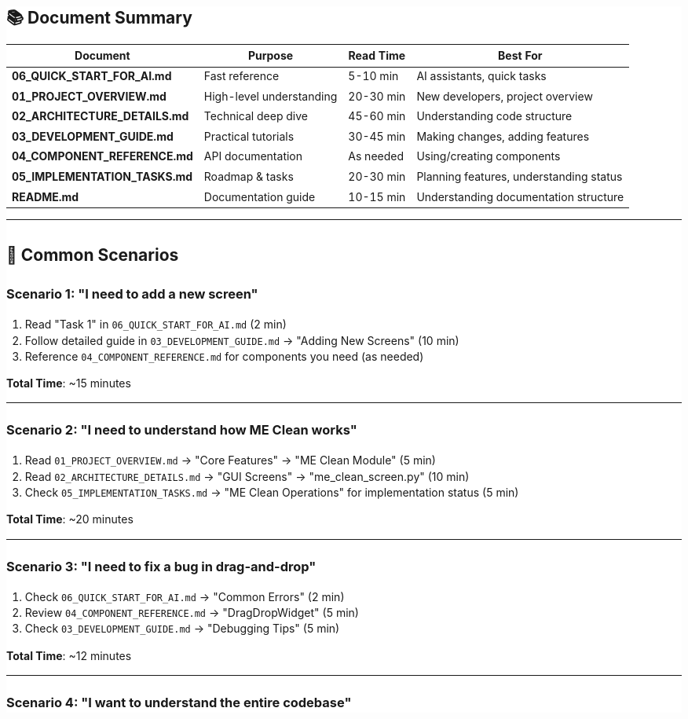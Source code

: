 ## 📚 Document Summary

| Document                       | Purpose                  | Read Time | Best For                                |
| ------------------------------ | ------------------------ | --------- | --------------------------------------- |
| **06_QUICK_START_FOR_AI.md**   | Fast reference           | 5-10 min  | AI assistants, quick tasks              |
| **01_PROJECT_OVERVIEW.md**     | High-level understanding | 20-30 min | New developers, project overview        |
| **02_ARCHITECTURE_DETAILS.md** | Technical deep dive      | 45-60 min | Understanding code structure            |
| **03_DEVELOPMENT_GUIDE.md**    | Practical tutorials      | 30-45 min | Making changes, adding features         |
| **04_COMPONENT_REFERENCE.md**  | API documentation        | As needed | Using/creating components               |
| **05_IMPLEMENTATION_TASKS.md** | Roadmap & tasks          | 20-30 min | Planning features, understanding status |
| **README.md**                  | Documentation guide      | 10-15 min | Understanding documentation structure   |

---

## 🎯 Common Scenarios

### Scenario 1: "I need to add a new screen"

1. Read "Task 1" in `06_QUICK_START_FOR_AI.md` (2 min)
2. Follow detailed guide in `03_DEVELOPMENT_GUIDE.md` → "Adding New Screens" (10 min)
3. Reference `04_COMPONENT_REFERENCE.md` for components you need (as needed)

**Total Time**: ~15 minutes

---

### Scenario 2: "I need to understand how ME Clean works"

1. Read `01_PROJECT_OVERVIEW.md` → "Core Features" → "ME Clean Module" (5 min)
2. Read `02_ARCHITECTURE_DETAILS.md` → "GUI Screens" → "me_clean_screen.py" (10 min)
3. Check `05_IMPLEMENTATION_TASKS.md` → "ME Clean Operations" for implementation status (5 min)

**Total Time**: ~20 minutes

---

### Scenario 3: "I need to fix a bug in drag-and-drop"

1. Check `06_QUICK_START_FOR_AI.md` → "Common Errors" (2 min)
2. Review `04_COMPONENT_REFERENCE.md` → "DragDropWidget" (5 min)
3. Check `03_DEVELOPMENT_GUIDE.md` → "Debugging Tips" (5 min)

**Total Time**: ~12 minutes

---

### Scenario 4: "I want to understand the entire codebase"

